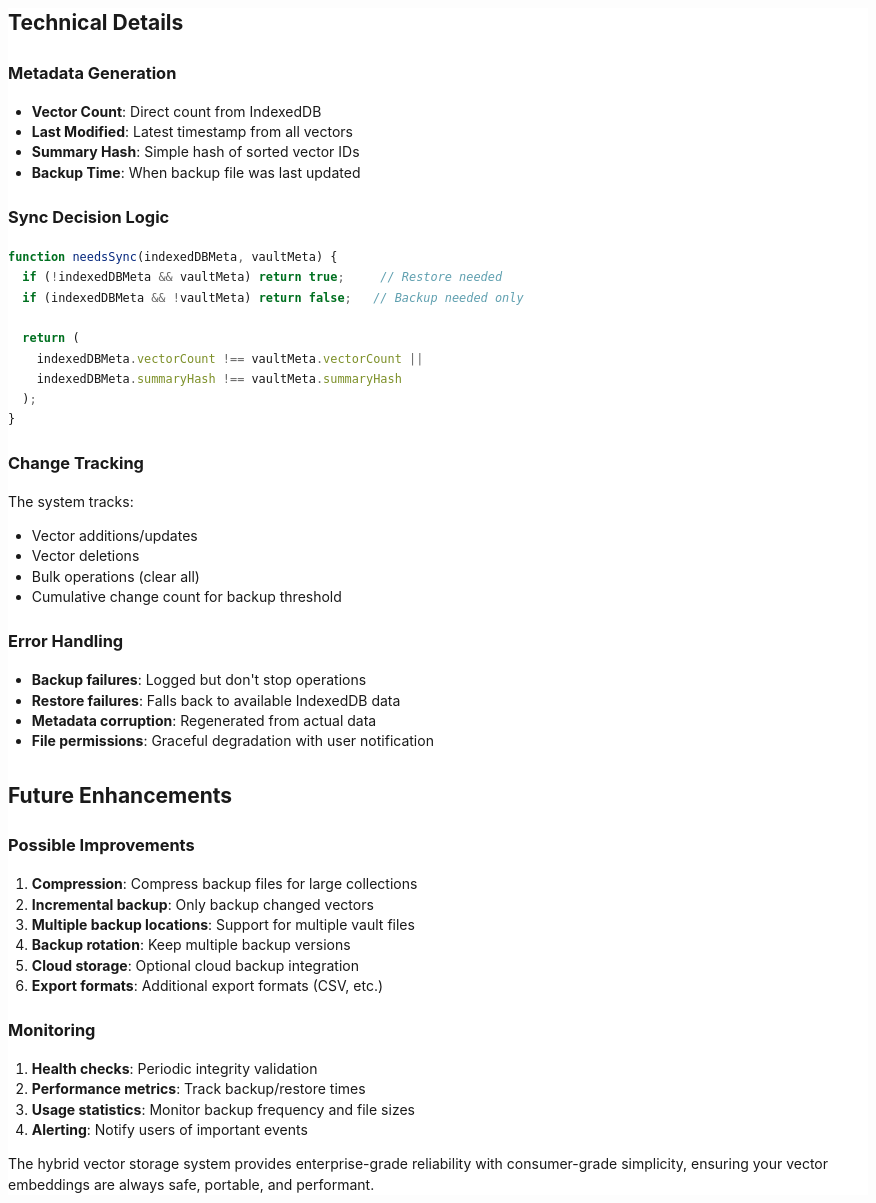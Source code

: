 ## Technical Details

### Metadata Generation
- **Vector Count**: Direct count from IndexedDB
- **Last Modified**: Latest timestamp from all vectors
- **Summary Hash**: Simple hash of sorted vector IDs
- **Backup Time**: When backup file was last updated

### Sync Decision Logic
```typescript
function needsSync(indexedDBMeta, vaultMeta) {
  if (!indexedDBMeta && vaultMeta) return true;     // Restore needed
  if (indexedDBMeta && !vaultMeta) return false;   // Backup needed only
  
  return (
    indexedDBMeta.vectorCount !== vaultMeta.vectorCount ||
    indexedDBMeta.summaryHash !== vaultMeta.summaryHash
  );
}
```

### Change Tracking
The system tracks:
- Vector additions/updates
- Vector deletions
- Bulk operations (clear all)
- Cumulative change count for backup threshold

### Error Handling
- **Backup failures**: Logged but don't stop operations
- **Restore failures**: Falls back to available IndexedDB data
- **Metadata corruption**: Regenerated from actual data
- **File permissions**: Graceful degradation with user notification

## Future Enhancements

### Possible Improvements
1. **Compression**: Compress backup files for large collections
2. **Incremental backup**: Only backup changed vectors
3. **Multiple backup locations**: Support for multiple vault files
4. **Backup rotation**: Keep multiple backup versions
5. **Cloud storage**: Optional cloud backup integration
6. **Export formats**: Additional export formats (CSV, etc.)

### Monitoring
1. **Health checks**: Periodic integrity validation
2. **Performance metrics**: Track backup/restore times
3. **Usage statistics**: Monitor backup frequency and file sizes
4. **Alerting**: Notify users of important events

The hybrid vector storage system provides enterprise-grade reliability with consumer-grade simplicity, ensuring your vector embeddings are always safe, portable, and performant.
